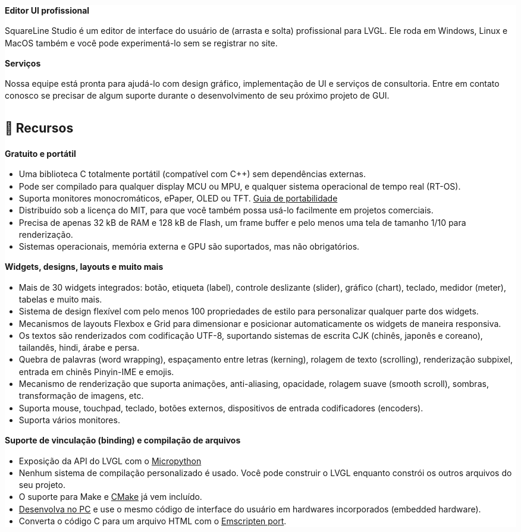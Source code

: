 **Editor UI profissional**

SquareLine Studio é um editor de interface do usuário de (arrasta e solta) profissional para LVGL. Ele roda em Windows, Linux e MacOS também e você pode experimentá-lo sem se registrar no site.

**Serviços**

Nossa equipe está pronta para ajudá-lo com design gráfico, implementação de UI e serviços de consultoria. Entre em contato conosco se precisar de algum suporte durante o desenvolvimento de seu próximo projeto de GUI.

## :rocket: Recursos

**Gratuito e portátil**

  - Uma biblioteca C totalmente portátil (compatível com C++) sem dependências externas.
  - Pode ser compilado para qualquer display MCU ou MPU, e qualquer sistema operacional de tempo real (RT-OS).
  - Suporta monitores monocromáticos, ePaper, OLED ou TFT. [Guia de portabilidade](https://docs.lvgl.io/master/porting/project.html)
  - Distribuído sob a licença do MIT, para que você também possa usá-lo facilmente em projetos comerciais.
  - Precisa de apenas 32 kB de RAM e 128 kB de Flash, um frame buffer e pelo menos uma tela de tamanho 1/10 para renderização.
  - Sistemas operacionais, memória externa e GPU são suportados, mas não obrigatórios.

**Widgets, designs, layouts e muito mais**

  - Mais de 30 widgets integrados: botão, etiqueta (label), controle deslizante (slider), gráfico (chart), teclado, medidor (meter), tabelas e muito mais.
  - Sistema de design flexível com pelo menos 100 propriedades de estilo para personalizar qualquer parte dos widgets.
  - Mecanismos de layouts Flexbox e Grid para dimensionar e posicionar automaticamente os widgets de maneira responsiva.
  - Os textos são renderizados com codificação UTF-8, suportando sistemas de escrita CJK (chinês, japonês e coreano), tailandês, hindi, árabe e persa.
  - Quebra de palavras (word wrapping), espaçamento entre letras (kerning), rolagem de texto (scrolling), renderização subpixel, entrada em chinês Pinyin-IME e emojis.
  - Mecanismo de renderização que suporta animações, anti-aliasing, opacidade, rolagem suave (smooth scroll), sombras, transformação de imagens, etc.
  - Suporta mouse, touchpad, teclado, botões externos, dispositivos de entrada codificadores (encoders).
  - Suporta vários monitores.

**Suporte de vinculação (binding) e compilação de arquivos**

  - Exposição da API do LVGL com o [Micropython](https://blog.lvgl.io/2019-02-20/micropython-bindings)
  - Nenhum sistema de compilação personalizado é usado. Você pode construir o LVGL enquanto constrói os outros arquivos do seu projeto.
  - O suporte para Make e [CMake](https://docs.lvgl.io/master/get-started/platforms/cmake.html) já vem incluído.
  - [Desenvolva no PC](https://docs.lvgl.io/master/get-started/platforms/pc-simulator.html) e use o mesmo código de interface do usuário em hardwares incorporados (embedded hardware).
  - Converta o código C para um arquivo HTML com o [Emscripten port](https://github.com/lvgl/lv_web_emscripten).
